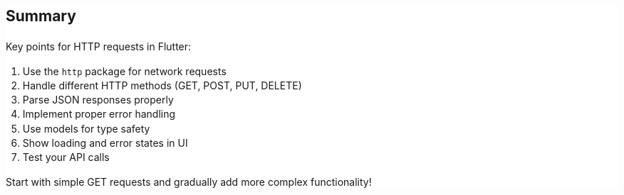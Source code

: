 ## Summary

Key points for HTTP requests in Flutter:

1. Use the `http` package for network requests
2. Handle different HTTP methods (GET, POST, PUT, DELETE)
3. Parse JSON responses properly
4. Implement proper error handling
5. Use models for type safety
6. Show loading and error states in UI
7. Test your API calls

Start with simple GET requests and gradually add more complex functionality!
